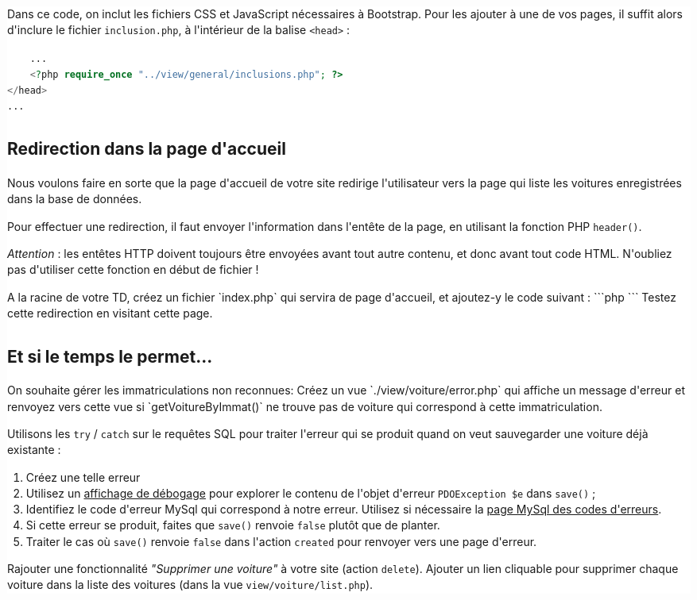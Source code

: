 Dans ce code, on inclut les fichiers CSS et JavaScript nécessaires à Bootstrap. Pour les ajouter à une de vos pages, il suffit alors d'inclure le fichier `inclusion.php`, à l'intérieur de la balise `<head>` :
```php
	...
	<?php require_once "../view/general/inclusions.php"; ?>
</head>
...
```
</div>

## Redirection dans la page d'accueil
Nous voulons faire en sorte que la page d'accueil de votre site redirige l'utilisateur vers la page qui liste les voitures enregistrées dans la base de données.

Pour effectuer une redirection, il faut envoyer l'information dans l'entête de la page, en utilisant la fonction PHP `header()`.

*Attention* : les entêtes HTTP doivent toujours être envoyées avant tout autre contenu, et donc avant tout code HTML. N'oubliez pas d'utiliser cette fonction en début de fichier !

<div class="exercise">
A la racine de votre TD, créez un fichier `index.php` qui servira de page d'accueil, et ajoutez-y le code suivant :
```php
<?php header('Location: controller/routeur.php?action=readAll'); ?>
```
Testez cette redirection en visitant cette page.
</div>

## Et si le temps le permet...

<div class="exercise">
On souhaite gérer les immatriculations non reconnues: Créez un vue
`./view/voiture/error.php` qui affiche un message d'erreur et renvoyez vers
cette vue si `getVoitureByImmat()` ne trouve pas de voiture qui correspond à
cette immatriculation.
</div>

<div class="exercise">

Utilisons les `try` / `catch` sur le requêtes SQL pour traiter l'erreur qui se
produit quand on veut sauvegarder une voiture déjà existante :

1. Créez une telle erreur
1. Utilisez un
   [affichage de débogage]({{site.baseurl}}/tutorials/tutorial1.html#affichage-pour-le-débogage)
   pour explorer le contenu de l'objet d'erreur `PDOException $e` dans `save()` ;
1. Identifiez le code d'erreur MySql qui correspond à notre erreur. Utilisez si
   nécessaire la
   [page MySql des codes d'erreurs](https://dev.mysql.com/doc/refman/5.7/en/error-messages-server.html).
1. Si cette erreur se produit, faites que `save()` renvoie `false` plutôt que de
   planter.
1. Traiter le cas où `save()` renvoie `false` dans l'action `created` pour
   renvoyer vers une page d'erreur.

</div>

<div class="exercise">

Rajouter une fonctionnalité *"Supprimer une voiture"* à votre site (action
`delete`). Ajouter un lien cliquable pour supprimer chaque voiture dans la liste
des voitures (dans la vue `view/voiture/list.php`).

</div>
